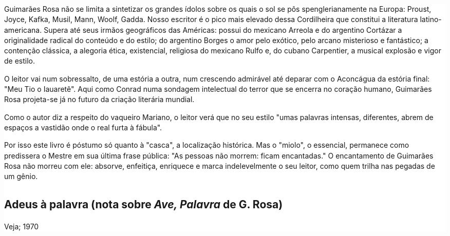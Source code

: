 Guimarães Rosa não se limita a sintetizar os grandes ídolos sobre os quais o sol se pôs spenglerianamente na Europa: Proust, Joyce, Kafka, Musil, Mann, Woolf, Gadda. Nosso escritor é o pico mais elevado dessa Cordilheira que constitui a literatura latino-americana. Supera até seus irmãos geográficos das Américas: possui do mexicano Arreola e do argentino Cortázar a originalidade radical do conteúdo e do estilo; do argentino Borges o amor pelo exótico, pelo arcano misterioso e fantástico; a contenção clássica, a alegoria ética, existencial, religiosa do mexicano Rulfo e, do cubano Carpentier, a musical explosão e vigor de estilo.

O leitor vai num sobressalto, de uma estória a outra, num crescendo admirável até deparar com o Aconcágua da estória final: "Meu Tio o Iauaretê". Aqui como Conrad numa sondagem intelectual do terror que se encerra no coração humano, Guimarães Rosa projeta-se já no futuro da criação literária mundial.

Como o autor diz a respeito do vaqueiro Mariano, o leitor verá que no seu estilo "umas palavras intensas, diferentes, abrem de espaços a vastidão onde o real furta à fábula".

Por isso este livro é póstumo só quanto à "casca", a localização histórica. Mas o "miolo", o essencial, permanece como predissera o Mestre em sua última frase pública: "As pessoas não morrem: ficam encantadas." O encantamento de Guimarães Rosa não morreu com ele: absorve, enfeitiça, enriquece e marca indelevelmente o seu leitor, como quem trilha nas pegadas de um gênio.

## Adeus à palavra (nota sobre *Ave, Palavra* de G. Rosa)

Veja; 1970
